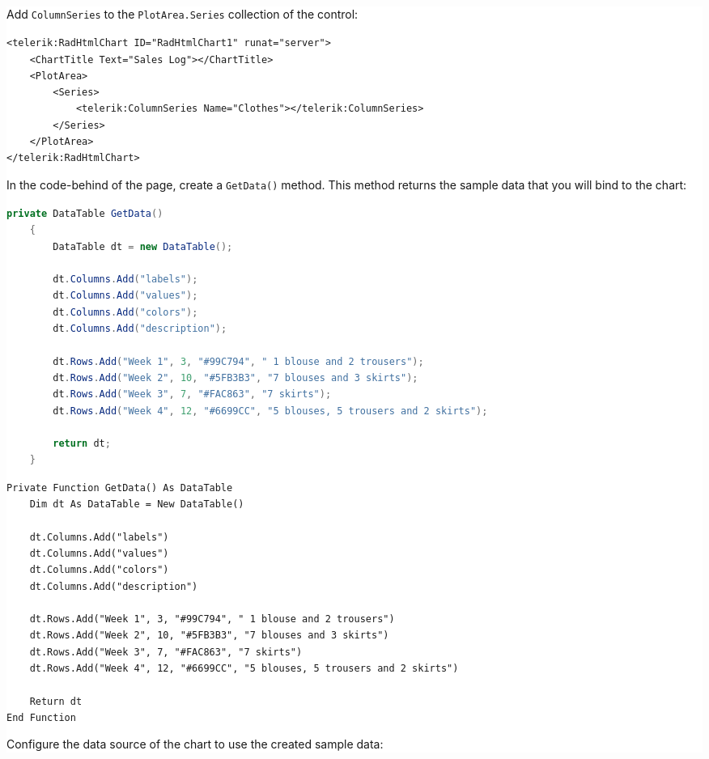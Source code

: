 Add `ColumnSeries` to the `PlotArea.Series` collection of the control:

````ASPX
<telerik:RadHtmlChart ID="RadHtmlChart1" runat="server">
    <ChartTitle Text="Sales Log"></ChartTitle>
    <PlotArea>
        <Series>
            <telerik:ColumnSeries Name="Clothes"></telerik:ColumnSeries>
        </Series>
    </PlotArea>
</telerik:RadHtmlChart>
````

In the code-behind of the page, create a `GetData()` method. This method returns the sample data that you will bind to the chart:

````C#
private DataTable GetData()
    {
        DataTable dt = new DataTable();

        dt.Columns.Add("labels");
        dt.Columns.Add("values");
        dt.Columns.Add("colors");
        dt.Columns.Add("description");

        dt.Rows.Add("Week 1", 3, "#99C794", " 1 blouse and 2 trousers");
        dt.Rows.Add("Week 2", 10, "#5FB3B3", "7 blouses and 3 skirts");
        dt.Rows.Add("Week 3", 7, "#FAC863", "7 skirts");
        dt.Rows.Add("Week 4", 12, "#6699CC", "5 blouses, 5 trousers and 2 skirts");

        return dt;
    }
````
````VB
Private Function GetData() As DataTable
    Dim dt As DataTable = New DataTable()

    dt.Columns.Add("labels")
    dt.Columns.Add("values")
    dt.Columns.Add("colors")
    dt.Columns.Add("description")

    dt.Rows.Add("Week 1", 3, "#99C794", " 1 blouse and 2 trousers")
    dt.Rows.Add("Week 2", 10, "#5FB3B3", "7 blouses and 3 skirts")
    dt.Rows.Add("Week 3", 7, "#FAC863", "7 skirts")
    dt.Rows.Add("Week 4", 12, "#6699CC", "5 blouses, 5 trousers and 2 skirts")

    Return dt
End Function
````

Configure the data source of the chart to use the created sample data:

